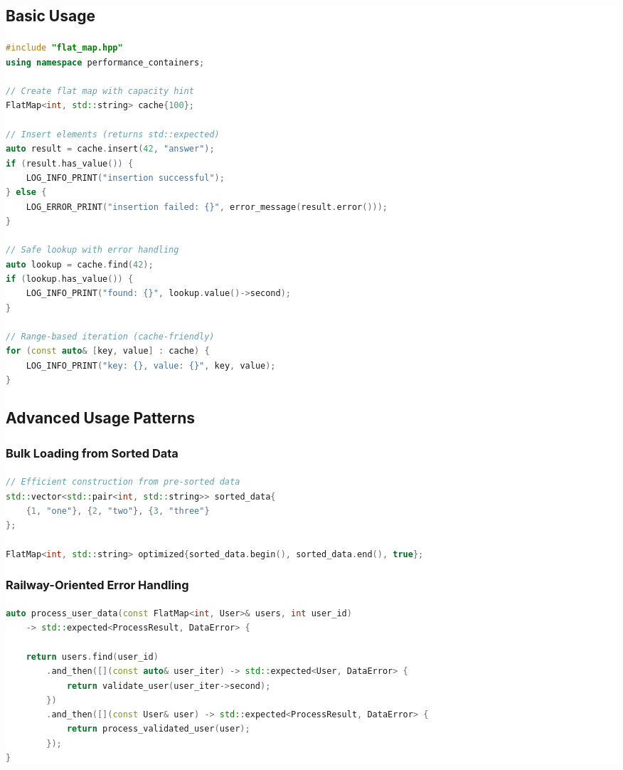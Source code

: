 ## Basic Usage

```cpp
#include "flat_map.hpp"
using namespace performance_containers;

// Create flat map with capacity hint
FlatMap<int, std::string> cache{100};

// Insert elements (returns std::expected)
auto result = cache.insert(42, "answer");
if (result.has_value()) {
    LOG_INFO_PRINT("insertion successful");
} else {
    LOG_ERROR_PRINT("insertion failed: {}", error_message(result.error()));
}

// Safe lookup with error handling
auto lookup = cache.find(42);
if (lookup.has_value()) {
    LOG_INFO_PRINT("found: {}", lookup.value()->second);
}

// Range-based iteration (cache-friendly)
for (const auto& [key, value] : cache) {
    LOG_INFO_PRINT("key: {}, value: {}", key, value);
}
```

## Advanced Usage Patterns

### Bulk Loading from Sorted Data

```cpp
// Efficient construction from pre-sorted data
std::vector<std::pair<int, std::string>> sorted_data{
    {1, "one"}, {2, "two"}, {3, "three"}
};

FlatMap<int, std::string> optimized{sorted_data.begin(), sorted_data.end(), true};
```

### Railway-Oriented Error Handling

```cpp
auto process_user_data(const FlatMap<int, User>& users, int user_id) 
    -> std::expected<ProcessResult, DataError> {
    
    return users.find(user_id)
        .and_then([](const auto& user_iter) -> std::expected<User, DataError> {
            return validate_user(user_iter->second);
        })
        .and_then([](const User& user) -> std::expected<ProcessResult, DataError> {
            return process_validated_user(user);
        });
}
```
